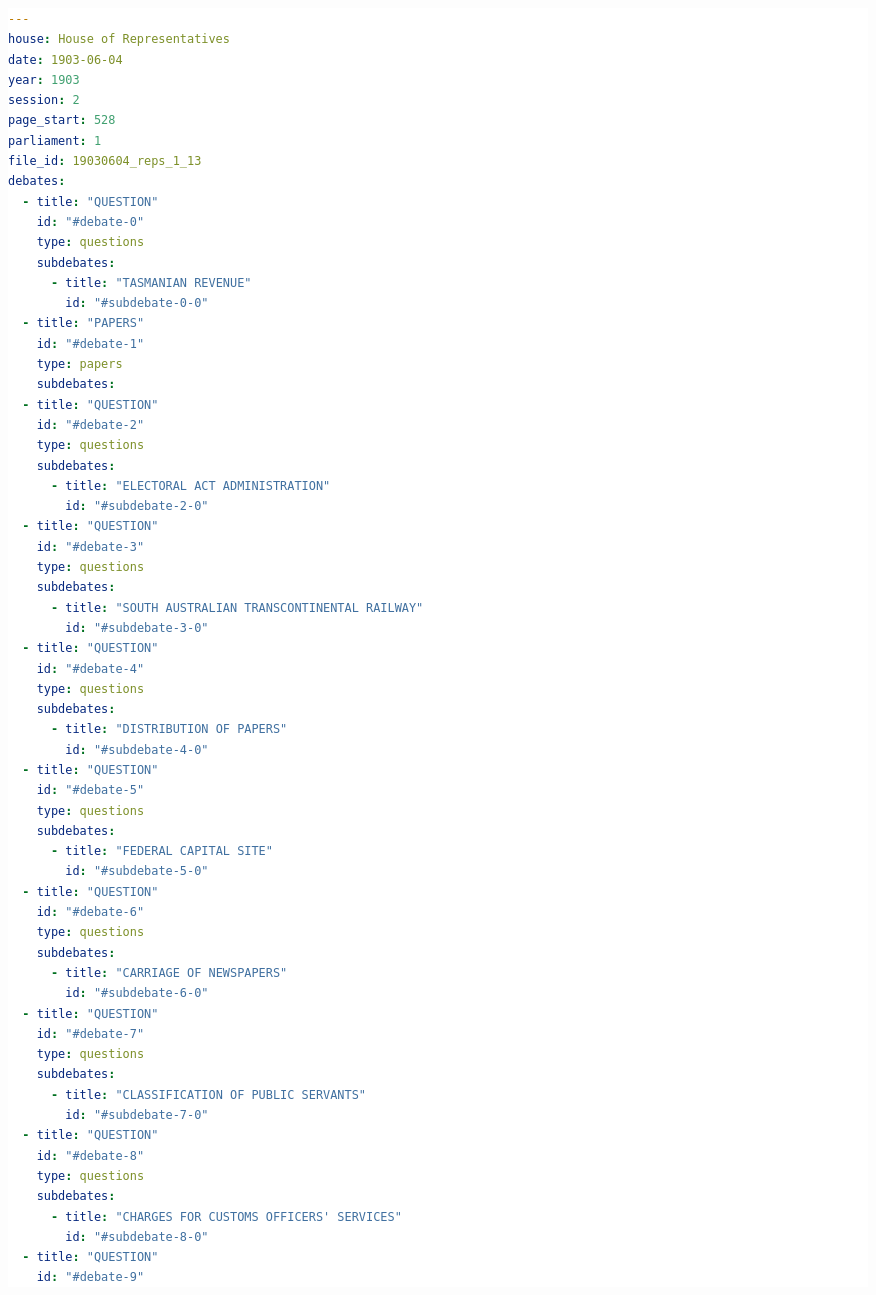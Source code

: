 ```yaml
---
house: House of Representatives
date: 1903-06-04
year: 1903
session: 2
page_start: 528
parliament: 1
file_id: 19030604_reps_1_13
debates:
  - title: "QUESTION"
    id: "#debate-0"
    type: questions
    subdebates:
      - title: "TASMANIAN REVENUE"
        id: "#subdebate-0-0"
  - title: "PAPERS"
    id: "#debate-1"
    type: papers
    subdebates:
  - title: "QUESTION"
    id: "#debate-2"
    type: questions
    subdebates:
      - title: "ELECTORAL ACT ADMINISTRATION"
        id: "#subdebate-2-0"
  - title: "QUESTION"
    id: "#debate-3"
    type: questions
    subdebates:
      - title: "SOUTH AUSTRALIAN TRANSCONTINENTAL RAILWAY"
        id: "#subdebate-3-0"
  - title: "QUESTION"
    id: "#debate-4"
    type: questions
    subdebates:
      - title: "DISTRIBUTION OF PAPERS"
        id: "#subdebate-4-0"
  - title: "QUESTION"
    id: "#debate-5"
    type: questions
    subdebates:
      - title: "FEDERAL CAPITAL SITE"
        id: "#subdebate-5-0"
  - title: "QUESTION"
    id: "#debate-6"
    type: questions
    subdebates:
      - title: "CARRIAGE OF NEWSPAPERS"
        id: "#subdebate-6-0"
  - title: "QUESTION"
    id: "#debate-7"
    type: questions
    subdebates:
      - title: "CLASSIFICATION OF PUBLIC SERVANTS"
        id: "#subdebate-7-0"
  - title: "QUESTION"
    id: "#debate-8"
    type: questions
    subdebates:
      - title: "CHARGES FOR CUSTOMS OFFICERS' SERVICES"
        id: "#subdebate-8-0"
  - title: "QUESTION"
    id: "#debate-9"
```